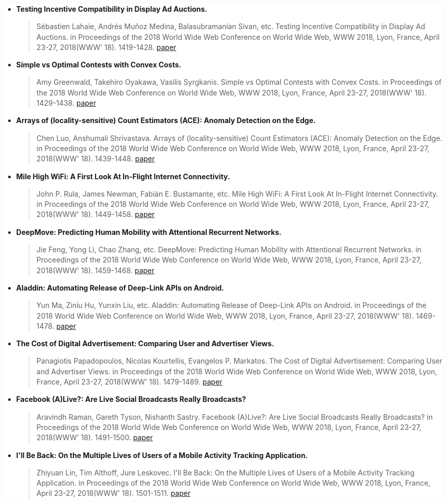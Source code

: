 
- **Testing Incentive Compatibility in Display Ad Auctions.**
    > Sébastien Lahaie, Andrés Muñoz Medina, Balasubramanian Sivan, etc. Testing Incentive Compatibility in Display Ad Auctions. in Proceedings of the 2018 World Wide Web Conference on World Wide Web, WWW 2018, Lyon, France, April 23-27, 2018(WWW' 18). 1419-1428. [paper](https://doi.org/10.1145/3178876.3186047)


- **Simple vs Optimal Contests with Convex Costs.**
    > Amy Greenwald, Takehiro Oyakawa, Vasilis Syrgkanis. Simple vs Optimal Contests with Convex Costs. in Proceedings of the 2018 World Wide Web Conference on World Wide Web, WWW 2018, Lyon, France, April 23-27, 2018(WWW' 18). 1429-1438. [paper](https://doi.org/10.1145/3178876.3186048)


- **Arrays of (locality-sensitive) Count Estimators (ACE): Anomaly Detection on the Edge.**
    > Chen Luo, Anshumali Shrivastava. Arrays of (locality-sensitive) Count Estimators (ACE): Anomaly Detection on the Edge. in Proceedings of the 2018 World Wide Web Conference on World Wide Web, WWW 2018, Lyon, France, April 23-27, 2018(WWW' 18). 1439-1448. [paper](https://doi.org/10.1145/3178876.3186056)


- **Mile High WiFi: A First Look At In-Flight Internet Connectivity.**
    > John P. Rula, James Newman, Fabián E. Bustamante, etc. Mile High WiFi: A First Look At In-Flight Internet Connectivity. in Proceedings of the 2018 World Wide Web Conference on World Wide Web, WWW 2018, Lyon, France, April 23-27, 2018(WWW' 18). 1449-1458. [paper](https://doi.org/10.1145/3178876.3186057)


- **DeepMove: Predicting Human Mobility with Attentional Recurrent Networks.**
    > Jie Feng, Yong Li, Chao Zhang, etc. DeepMove: Predicting Human Mobility with Attentional Recurrent Networks. in Proceedings of the 2018 World Wide Web Conference on World Wide Web, WWW 2018, Lyon, France, April 23-27, 2018(WWW' 18). 1459-1468. [paper](https://doi.org/10.1145/3178876.3186058)


- **Aladdin: Automating Release of Deep-Link APIs on Android.**
    > Yun Ma, Ziniu Hu, Yunxin Liu, etc. Aladdin: Automating Release of Deep-Link APIs on Android. in Proceedings of the 2018 World Wide Web Conference on World Wide Web, WWW 2018, Lyon, France, April 23-27, 2018(WWW' 18). 1469-1478. [paper](https://doi.org/10.1145/3178876.3186059)


- **The Cost of Digital Advertisement: Comparing User and Advertiser Views.**
    > Panagiotis Papadopoulos, Nicolas Kourtellis, Evangelos P. Markatos. The Cost of Digital Advertisement: Comparing User and Advertiser Views. in Proceedings of the 2018 World Wide Web Conference on World Wide Web, WWW 2018, Lyon, France, April 23-27, 2018(WWW' 18). 1479-1489. [paper](https://doi.org/10.1145/3178876.3186060)


- **Facebook (A)Live?: Are Live Social Broadcasts Really Broadcasts?**
    > Aravindh Raman, Gareth Tyson, Nishanth Sastry. Facebook (A)Live?: Are Live Social Broadcasts Really Broadcasts? in Proceedings of the 2018 World Wide Web Conference on World Wide Web, WWW 2018, Lyon, France, April 23-27, 2018(WWW' 18). 1491-1500. [paper](https://doi.org/10.1145/3178876.3186061)


- **I&apos;ll Be Back: On the Multiple Lives of Users of a Mobile Activity Tracking Application.**
    > Zhiyuan Lin, Tim Althoff, Jure Leskovec. I&apos;ll Be Back: On the Multiple Lives of Users of a Mobile Activity Tracking Application. in Proceedings of the 2018 World Wide Web Conference on World Wide Web, WWW 2018, Lyon, France, April 23-27, 2018(WWW' 18). 1501-1511. [paper](https://doi.org/10.1145/3178876.3186062)
